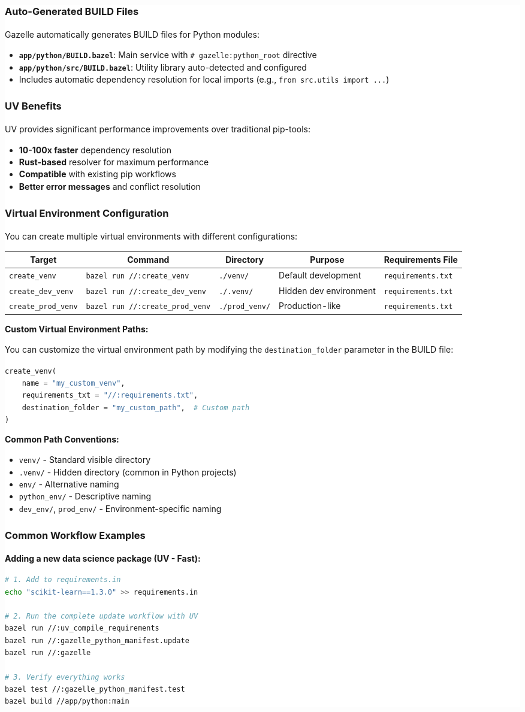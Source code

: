 ### Auto-Generated BUILD Files

Gazelle automatically generates BUILD files for Python modules:
- **`app/python/BUILD.bazel`**: Main service with `# gazelle:python_root` directive
- **`app/python/src/BUILD.bazel`**: Utility library auto-detected and configured
- Includes automatic dependency resolution for local imports (e.g., `from src.utils import ...`)

### UV Benefits

UV provides significant performance improvements over traditional pip-tools:

- **10-100x faster** dependency resolution
- **Rust-based** resolver for maximum performance
- **Compatible** with existing pip workflows
- **Better error messages** and conflict resolution

### Virtual Environment Configuration

You can create multiple virtual environments with different configurations:

| Target | Command | Directory | Purpose | Requirements File |
|--------|---------|-----------|---------|-------------------|
| `create_venv` | `bazel run //:create_venv` | `./venv/` | Default development | `requirements.txt` |
| `create_dev_venv` | `bazel run //:create_dev_venv` | `./.venv/` | Hidden dev environment | `requirements.txt` |
| `create_prod_venv` | `bazel run //:create_prod_venv` | `./prod_venv/` | Production-like | `requirements.txt` |

**Custom Virtual Environment Paths:**

You can customize the virtual environment path by modifying the `destination_folder` parameter in the BUILD file:

```python
create_venv(
    name = "my_custom_venv",
    requirements_txt = "//:requirements.txt",
    destination_folder = "my_custom_path",  # Custom path
)
```

**Common Path Conventions:**
- `venv/` - Standard visible directory
- `.venv/` - Hidden directory (common in Python projects)  
- `env/` - Alternative naming
- `python_env/` - Descriptive naming
- `dev_env/`, `prod_env/` - Environment-specific naming

### Common Workflow Examples

**Adding a new data science package (UV - Fast):**
```bash
# 1. Add to requirements.in
echo "scikit-learn==1.3.0" >> requirements.in

# 2. Run the complete update workflow with UV
bazel run //:uv_compile_requirements
bazel run //:gazelle_python_manifest.update  
bazel run //:gazelle

# 3. Verify everything works
bazel test //:gazelle_python_manifest.test
bazel build //app/python:main
```
